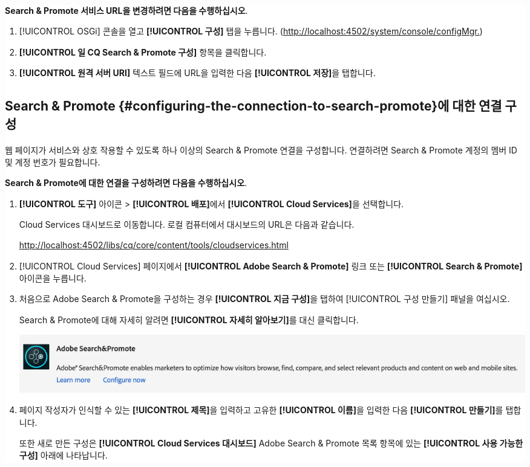 **Search &amp; Promote 서비스 URL을 변경하려면 다음을 수행하십시오**.

1. [!UICONTROL OSGi] 콘솔을 열고 **[!UICONTROL 구성]** 탭을 누릅니다. ([http://localhost:4502/system/console/configMgr.](http://localhost:4502/system/console/configMgr))

1. **[!UICONTROL 일 CQ Search &amp; Promote 구성]** 항목을 클릭합니다.
1. **[!UICONTROL 원격 서버 URI]** 텍스트 필드에 URL을 입력한 다음 **[!UICONTROL 저장]**&#x200B;을 탭합니다.

## Search &amp; Promote {#configuring-the-connection-to-search-promote}에 대한 연결 구성

웹 페이지가 서비스와 상호 작용할 수 있도록 하나 이상의 Search &amp; Promote 연결을 구성합니다. 연결하려면 Search &amp; Promote 계정의 멤버 ID 및 계정 번호가 필요합니다.

**Search &amp; Promote에 대한 연결을 구성하려면 다음을 수행하십시오**.

1. **[!UICONTROL 도구]** 아이콘 > **[!UICONTROL 배포]**&#x200B;에서 **[!UICONTROL Cloud Services]**&#x200B;을 선택합니다.

   Cloud Services 대시보드로 이동합니다. 로컬 컴퓨터에서 대시보드의 URL은 다음과 같습니다.

   [http://localhost:4502/libs/cq/core/content/tools/cloudservices.html](http://localhost:4502/libs/cq/core/content/tools/cloudservices.html)

1. [!UICONTROL Cloud Services] 페이지에서 **[!UICONTROL Adobe Search &amp; Promote]** 링크 또는 **[!UICONTROL Search &amp; Promote]** 아이콘을 누릅니다.

1. 처음으로 Adobe Search &amp; Promote을 구성하는 경우 **[!UICONTROL 지금 구성]**&#x200B;을 탭하여 [!UICONTROL 구성 만들기] 패널을 여십시오.

   Search &amp; Promote에 대해 자세히 알려면 **[!UICONTROL 자세히 알아보기]**&#x200B;를 대신 클릭합니다.

   ![chlimage_1-409](assets/chlimage_1-409.png)

1. 페이지 작성자가 인식할 수 있는 **[!UICONTROL 제목]**&#x200B;을 입력하고 고유한 **[!UICONTROL 이름]**&#x200B;을 입력한 다음 **[!UICONTROL 만들기]**&#x200B;를 탭합니다.

   또한 새로 만든 구성은 **[!UICONTROL Cloud Services 대시보드]** Adobe Search &amp; Promote 목록 항목에 있는 **[!UICONTROL 사용 가능한 구성]** 아래에 나타납니다.
